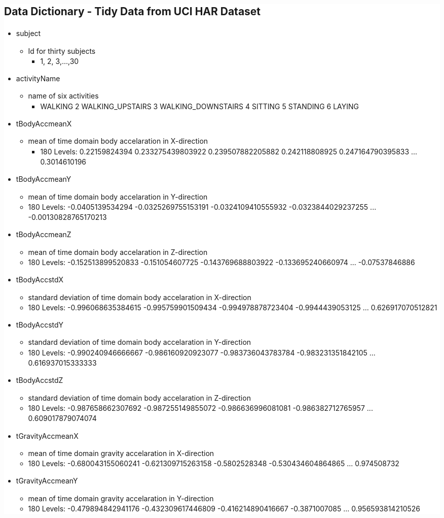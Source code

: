 ## Data Dictionary - Tidy Data from UCI HAR Dataset

* subject 
   * Id for thirty subjects
      *	1, 2, 3,...,30

* activityName
   * name of six activities	
       * WALKING
2 WALKING_UPSTAIRS
3 WALKING_DOWNSTAIRS
4 SITTING
5 STANDING
6 LAYING


* tBodyAccmeanX 
   * mean of time domain body accelaration in X-direction	
       * 180 Levels: 0.22159824394 0.233275439803922 0.239507882205882 0.242118808925 0.247164790395833 ... 0.3014610196	
* tBodyAccmeanY  
   * mean of time domain body accelaration in Y-direction
	* 180 Levels: -0.0405139534294 -0.0325269755153191 -0.0324109410555932 -0.0323844029237255 ... -0.00130828765170213
         
* tBodyAccmeanZ 
   * mean of time domain body accelaration in Z-direction
	* 180 Levels: -0.152513899520833 -0.151054607725 -0.143769688803922 -0.133695240660974 ... -0.07537846886	

* tBodyAccstdX
   * standard deviation of time domain body accelaration in X-direction
	* 180 Levels: -0.996068635384615 -0.995759901509434 -0.994978878723404 -0.9944439053125 ... 0.626917070512821

* tBodyAccstdY
   * standard deviation of time domain body accelaration in Y-direction
	* 180 Levels: -0.990240946666667 -0.986160920923077 -0.983736043783784 -0.983231351842105 ... 0.616937015333333

* tBodyAccstdZ         
   * standard deviation of time domain body accelaration in Z-direction	
	* 180 Levels: -0.987658662307692 -0.987255149855072 -0.986636996081081 -0.986382712765957 ... 0.609017879074074

* tGravityAccmeanX
   * mean of time domain gravity accelaration in X-direction
	* 180 Levels: -0.680043155060241 -0.621309715263158 -0.5802528348 -0.530434604864865 ... 0.974508732
	
* tGravityAccmeanY
   * mean of time domain gravity accelaration in Y-direction
	* 180 Levels: -0.479894842941176 -0.432309617446809 -0.416214890416667 -0.3871007085 ... 0.956593814210526
